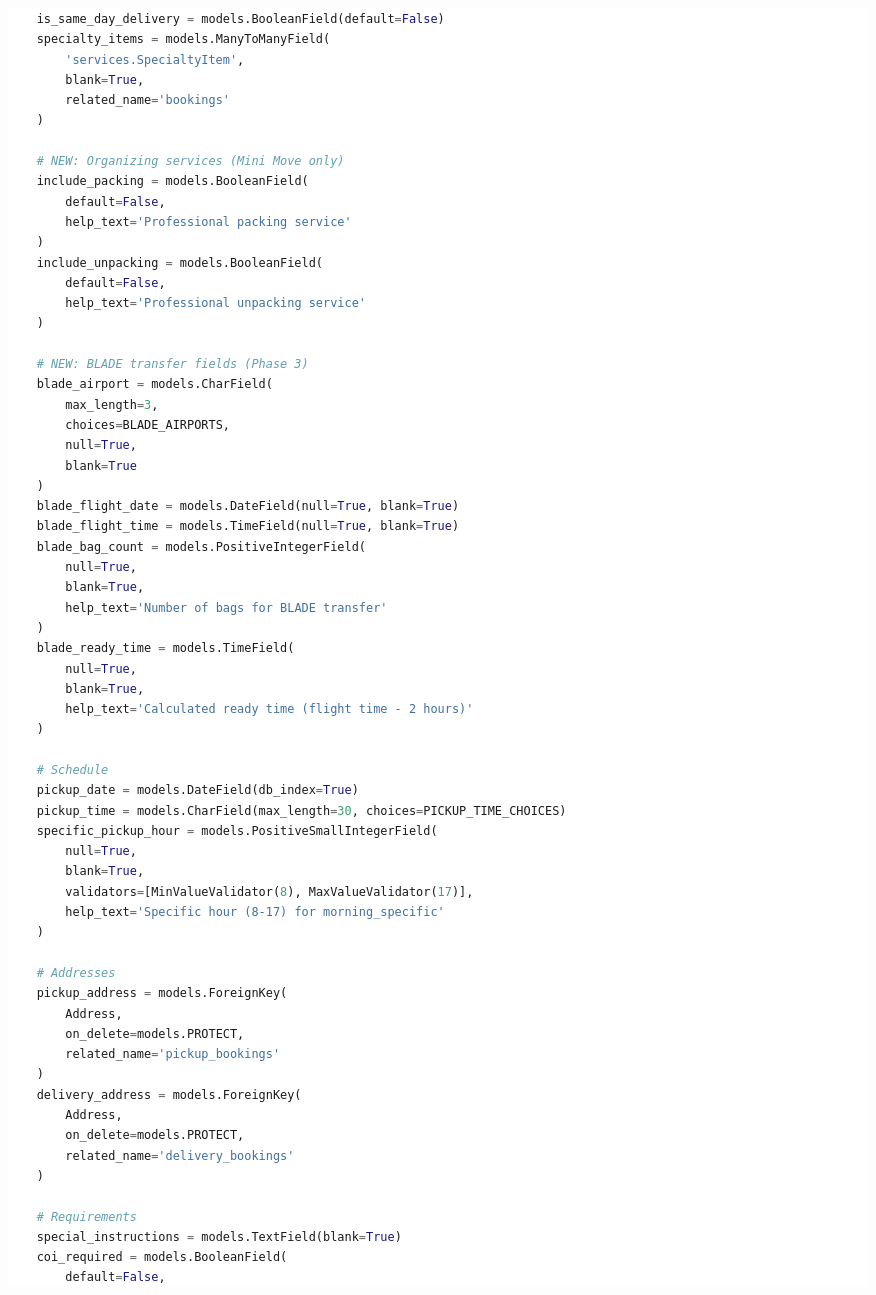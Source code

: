 ```python
    is_same_day_delivery = models.BooleanField(default=False)
    specialty_items = models.ManyToManyField(
        'services.SpecialtyItem',
        blank=True,
        related_name='bookings'
    )
    
    # NEW: Organizing services (Mini Move only)
    include_packing = models.BooleanField(
        default=False,
        help_text='Professional packing service'
    )
    include_unpacking = models.BooleanField(
        default=False,
        help_text='Professional unpacking service'
    )
    
    # NEW: BLADE transfer fields (Phase 3)
    blade_airport = models.CharField(
        max_length=3,
        choices=BLADE_AIRPORTS,
        null=True,
        blank=True
    )
    blade_flight_date = models.DateField(null=True, blank=True)
    blade_flight_time = models.TimeField(null=True, blank=True)
    blade_bag_count = models.PositiveIntegerField(
        null=True,
        blank=True,
        help_text='Number of bags for BLADE transfer'
    )
    blade_ready_time = models.TimeField(
        null=True,
        blank=True,
        help_text='Calculated ready time (flight time - 2 hours)'
    )
    
    # Schedule
    pickup_date = models.DateField(db_index=True)
    pickup_time = models.CharField(max_length=30, choices=PICKUP_TIME_CHOICES)
    specific_pickup_hour = models.PositiveSmallIntegerField(
        null=True,
        blank=True,
        validators=[MinValueValidator(8), MaxValueValidator(17)],
        help_text='Specific hour (8-17) for morning_specific'
    )
    
    # Addresses
    pickup_address = models.ForeignKey(
        Address,
        on_delete=models.PROTECT,
        related_name='pickup_bookings'
    )
    delivery_address = models.ForeignKey(
        Address,
        on_delete=models.PROTECT,
        related_name='delivery_bookings'
    )
    
    # Requirements
    special_instructions = models.TextField(blank=True)
    coi_required = models.BooleanField(
        default=False,
```